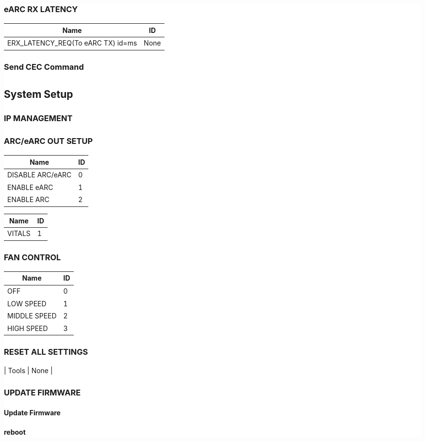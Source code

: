 ### eARC RX LATENCY

| Name                              | ID   |
| --------------------------------- | ---- |
| ERX_LATENCY_REQ(To eARC TX) id=ms | None |

### Send CEC Command

## System Setup

### IP MANAGEMENT

### ARC/eARC OUT SETUP

| Name             | ID  |
| ---------------- | --- |
| DISABLE ARC/eARC | 0   |
| ENABLE eARC      | 1   |
| ENABLE ARC       | 2   |

| Name   | ID  |
| ------ | --- |
| VITALS | 1   |

### FAN CONTROL

| Name         | ID  |
| ------------ | --- |
| OFF          | 0   |
| LOW SPEED    | 1   |
| MIDDLE SPEED | 2   |
| HIGH SPEED   | 3   |

### RESET ALL SETTINGS

| Tools | None |

### UPDATE FIRMWARE

#### Update Firmware

#### reboot
